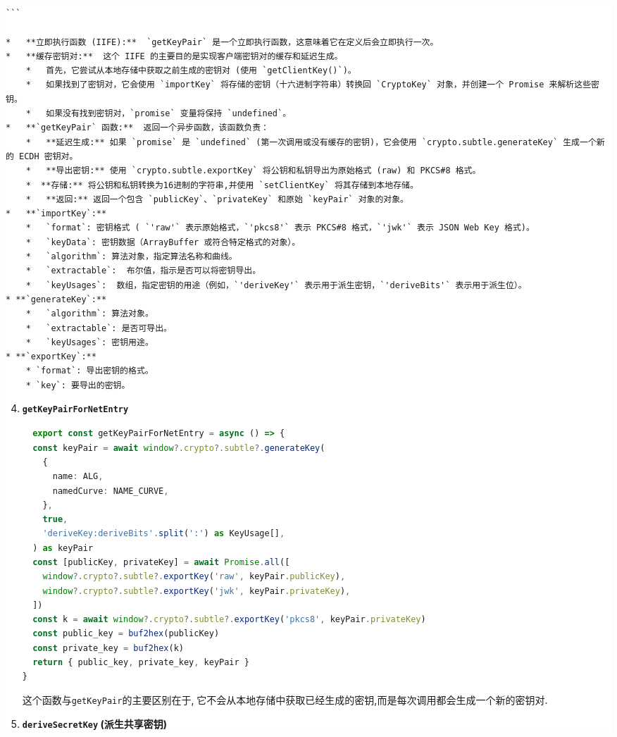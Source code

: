     ```

    *   **立即执行函数 (IIFE):**  `getKeyPair` 是一个立即执行函数，这意味着它在定义后会立即执行一次。
    *   **缓存密钥对:**  这个 IIFE 的主要目的是实现客户端密钥对的缓存和延迟生成。
        *   首先，它尝试从本地存储中获取之前生成的密钥对 (使用 `getClientKey()`)。
        *   如果找到了密钥对，它会使用 `importKey` 将存储的密钥（十六进制字符串）转换回 `CryptoKey` 对象，并创建一个 Promise 来解析这些密钥。
        *   如果没有找到密钥对，`promise` 变量将保持 `undefined`。
    *   **`getKeyPair` 函数:**  返回一个异步函数，该函数负责：
        *   **延迟生成:** 如果 `promise` 是 `undefined` (第一次调用或没有缓存的密钥)，它会使用 `crypto.subtle.generateKey` 生成一个新的 ECDH 密钥对。
        *   **导出密钥:** 使用 `crypto.subtle.exportKey` 将公钥和私钥导出为原始格式 (raw) 和 PKCS#8 格式。
        *  **存储:** 将公钥和私钥转换为16进制的字符串,并使用 `setClientKey` 将其存储到本地存储。
        *   **返回:** 返回一个包含 `publicKey`、`privateKey` 和原始 `keyPair` 对象的对象。
    *   **`importKey`:**
        *   `format`: 密钥格式 ( `'raw'` 表示原始格式，`'pkcs8'` 表示 PKCS#8 格式，`'jwk'` 表示 JSON Web Key 格式)。
        *   `keyData`: 密钥数据（ArrayBuffer 或符合特定格式的对象）。
        *   `algorithm`: 算法对象，指定算法名称和曲线。
        *   `extractable`:  布尔值，指示是否可以将密钥导出。
        *   `keyUsages`:  数组，指定密钥的用途（例如，`'deriveKey'` 表示用于派生密钥，`'deriveBits'` 表示用于派生位）。
    * **`generateKey`:**
        *   `algorithm`: 算法对象。
        *   `extractable`: 是否可导出。
        *   `keyUsages`: 密钥用途。
    * **`exportKey`:**
        * `format`: 导出密钥的格式。
        * `key`: 要导出的密钥。

4.  **`getKeyPairForNetEntry`**

    ```typescript
      export const getKeyPairForNetEntry = async () => {
      const keyPair = await window?.crypto?.subtle?.generateKey(
        {
          name: ALG,
          namedCurve: NAME_CURVE,
        },
        true,
        'deriveKey:deriveBits'.split(':') as KeyUsage[],
      ) as keyPair
      const [publicKey, privateKey] = await Promise.all([
        window?.crypto?.subtle?.exportKey('raw', keyPair.publicKey),
        window?.crypto?.subtle?.exportKey('jwk', keyPair.privateKey),
      ])
      const k = await window?.crypto?.subtle?.exportKey('pkcs8', keyPair.privateKey)
      const public_key = buf2hex(publicKey)
      const private_key = buf2hex(k)
      return { public_key, private_key, keyPair }
    }
    ```
     这个函数与`getKeyPair`的主要区别在于, 它不会从本地存储中获取已经生成的密钥,而是每次调用都会生成一个新的密钥对.

5.  **`deriveSecretKey` (派生共享密钥)**
